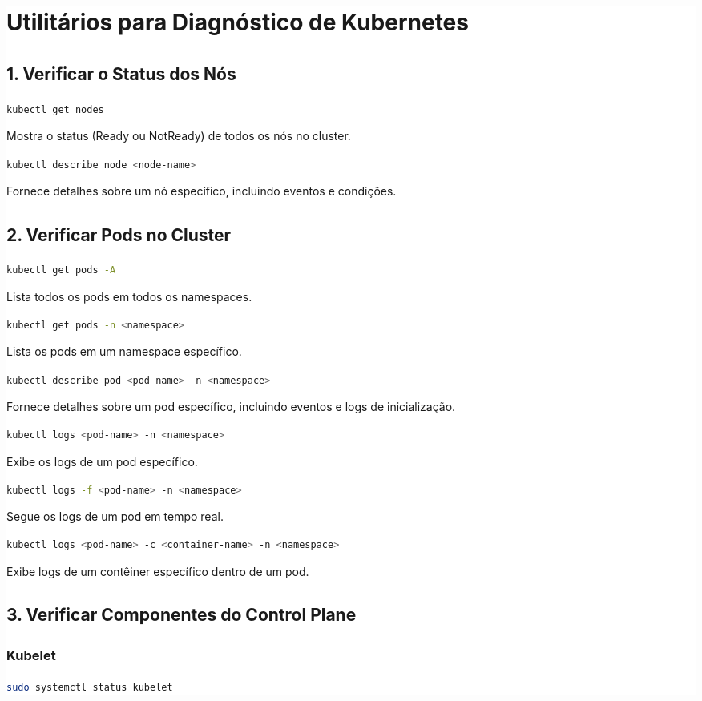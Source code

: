 # Utilitários para Diagnóstico de Kubernetes

## 1. Verificar o Status dos Nós
```bash
kubectl get nodes
```
Mostra o status (Ready ou NotReady) de todos os nós no cluster.

```bash
kubectl describe node <node-name>
```
Fornece detalhes sobre um nó específico, incluindo eventos e condições.

## 2. Verificar Pods no Cluster
```bash
kubectl get pods -A
```
Lista todos os pods em todos os namespaces.

```bash
kubectl get pods -n <namespace>
```
Lista os pods em um namespace específico.

```bash
kubectl describe pod <pod-name> -n <namespace>
```

Fornece detalhes sobre um pod específico, incluindo eventos e logs de inicialização.

```bash
kubectl logs <pod-name> -n <namespace>
```

Exibe os logs de um pod específico.

```bash
kubectl logs -f <pod-name> -n <namespace>
```

Segue os logs de um pod em tempo real.

```bash
kubectl logs <pod-name> -c <container-name> -n <namespace>
```

Exibe logs de um contêiner específico dentro de um pod.

## 3. Verificar Componentes do Control Plane

### Kubelet

```bash
sudo systemctl status kubelet
```
